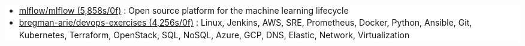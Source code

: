 * [mlflow/mlflow (5,858s/0f)](https://github.com/mlflow/mlflow) : Open source platform for the machine learning lifecycle
* [bregman-arie/devops-exercises (4,256s/0f)](https://github.com/bregman-arie/devops-exercises) : Linux, Jenkins, AWS, SRE, Prometheus, Docker, Python, Ansible, Git, Kubernetes, Terraform, OpenStack, SQL, NoSQL, Azure, GCP, DNS, Elastic, Network, Virtualization
